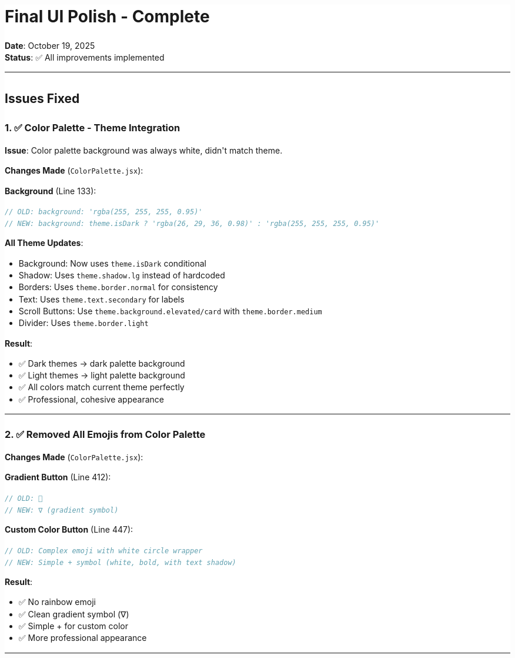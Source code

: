 # Final UI Polish - Complete

**Date**: October 19, 2025  
**Status**: ✅ All improvements implemented

---

## Issues Fixed

### 1. ✅ Color Palette - Theme Integration

**Issue**: Color palette background was always white, didn't match theme.

**Changes Made** (`ColorPalette.jsx`):

**Background** (Line 133):
```javascript
// OLD: background: 'rgba(255, 255, 255, 0.95)'
// NEW: background: theme.isDark ? 'rgba(26, 29, 36, 0.98)' : 'rgba(255, 255, 255, 0.95)'
```

**All Theme Updates**:
- Background: Now uses `theme.isDark` conditional
- Shadow: Uses `theme.shadow.lg` instead of hardcoded
- Borders: Uses `theme.border.normal` for consistency
- Text: Uses `theme.text.secondary` for labels
- Scroll Buttons: Use `theme.background.elevated/card` with `theme.border.medium`
- Divider: Uses `theme.border.light`

**Result**:
- ✅ Dark themes → dark palette background
- ✅ Light themes → light palette background
- ✅ All colors match current theme perfectly
- ✅ Professional, cohesive appearance

---

### 2. ✅ Removed All Emojis from Color Palette

**Changes Made** (`ColorPalette.jsx`):

**Gradient Button** (Line 412):
```javascript
// OLD: 🌈
// NEW: ∇ (gradient symbol)
```

**Custom Color Button** (Line 447):
```javascript
// OLD: Complex emoji with white circle wrapper
// NEW: Simple + symbol (white, bold, with text shadow)
```

**Result**:
- ✅ No rainbow emoji
- ✅ Clean gradient symbol (∇)
- ✅ Simple + for custom color
- ✅ More professional appearance

---